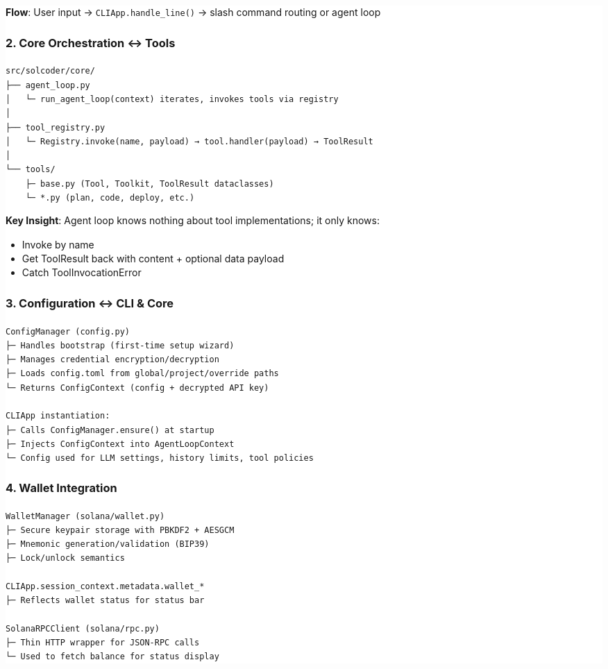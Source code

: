 
**Flow**: User input → `CLIApp.handle_line()` → slash command routing or agent loop

### 2. Core Orchestration ↔ Tools

```
src/solcoder/core/
├── agent_loop.py
│   └─ run_agent_loop(context) iterates, invokes tools via registry
│
├── tool_registry.py
│   └─ Registry.invoke(name, payload) → tool.handler(payload) → ToolResult
│
└── tools/
    ├─ base.py (Tool, Toolkit, ToolResult dataclasses)
    └─ *.py (plan, code, deploy, etc.)
```

**Key Insight**: Agent loop knows nothing about tool implementations; it only knows:
- Invoke by name
- Get ToolResult back with content + optional data payload
- Catch ToolInvocationError

### 3. Configuration ↔ CLI & Core

```
ConfigManager (config.py)
├─ Handles bootstrap (first-time setup wizard)
├─ Manages credential encryption/decryption
├─ Loads config.toml from global/project/override paths
└─ Returns ConfigContext (config + decrypted API key)

CLIApp instantiation:
├─ Calls ConfigManager.ensure() at startup
├─ Injects ConfigContext into AgentLoopContext
└─ Config used for LLM settings, history limits, tool policies
```

### 4. Wallet Integration

```
WalletManager (solana/wallet.py)
├─ Secure keypair storage with PBKDF2 + AESGCM
├─ Mnemonic generation/validation (BIP39)
├─ Lock/unlock semantics

CLIApp.session_context.metadata.wallet_*
├─ Reflects wallet status for status bar

SolanaRPCClient (solana/rpc.py)
├─ Thin HTTP wrapper for JSON-RPC calls
└─ Used to fetch balance for status display
```
